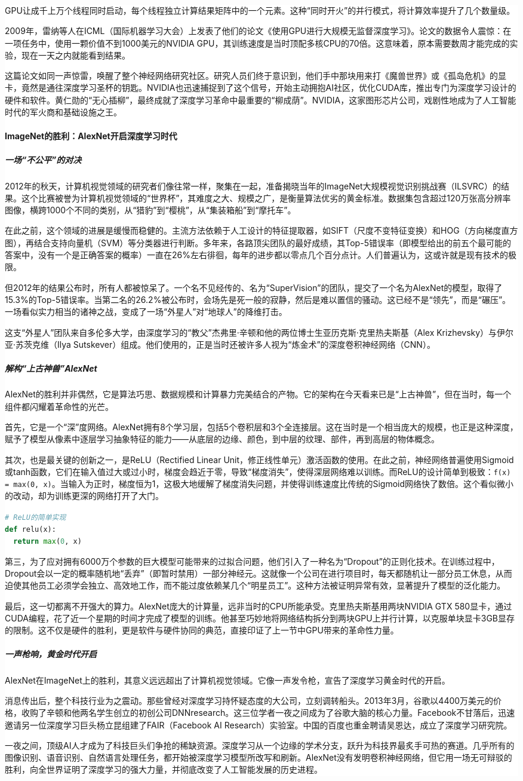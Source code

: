 GPU让成千上万个线程同时启动，每个线程独立计算结果矩阵中的一个元素。这种“同时开火”的并行模式，将计算效率提升了几个数量级。

2009年，雷纳等人在ICML（国际机器学习大会）上发表了他们的论文《使用GPU进行大规模无监督深度学习》。论文的数据令人震惊：在一项任务中，使用一颗价值不到1000美元的NVIDIA GPU，其训练速度是当时顶配多核CPU的70倍。这意味着，原本需要数周才能完成的实验，现在一天之内就能看到结果。

这篇论文如同一声惊雷，唤醒了整个神经网络研究社区。研究人员们终于意识到，他们手中那块用来打《魔兽世界》或《孤岛危机》的显卡，竟然是通往深度学习圣杯的钥匙。NVIDIA也迅速捕捉到了这个信号，开始主动拥抱AI社区，优化CUDA库，推出专门为深度学习设计的硬件和软件。黄仁勋的“无心插柳”，最终成就了深度学习革命中最重要的“柳成荫”。NVIDIA，这家图形芯片公司，戏剧性地成为了人工智能时代的军火商和基础设施之王。

#### ImageNet的胜利：AlexNet开启深度学习时代

##### **一场“不公平”的对决**

2012年的秋天，计算机视觉领域的研究者们像往常一样，聚集在一起，准备揭晓当年的ImageNet大规模视觉识别挑战赛（ILSVRC）的结果。这个比赛被誉为计算机视觉领域的“世界杯”，其难度之大、规模之广，是衡量算法优劣的黄金标准。数据集包含超过120万张高分辨率图像，横跨1000个不同的类别，从“猎豹”到“樱桃”，从“集装箱船”到“摩托车”。

在此之前，这个领域的进展是缓慢而稳健的。主流方法依赖于人工设计的特征提取器，如SIFT（尺度不变特征变换）和HOG（方向梯度直方图），再结合支持向量机（SVM）等分类器进行判断。多年来，各路顶尖团队的最好成绩，其Top-5错误率（即模型给出的前五个最可能的答案中，没有一个是正确答案的概率）一直在26%左右徘徊，每年的进步都以零点几个百分点计。人们普遍认为，这或许就是现有技术的极限。

但2012年的结果公布时，所有人都被惊呆了。一个名不见经传的、名为“SuperVision”的团队，提交了一个名为AlexNet的模型，取得了15.3%的Top-5错误率。当第二名的26.2%被公布时，会场先是死一般的寂静，然后是难以置信的骚动。这已经不是“领先”，而是“碾压”。一场看似实力相当的诸神之战，变成了一场“外星人”对“地球人”的降维打击。

这支“外星人”团队来自多伦多大学，由深度学习的“教父”杰弗里·辛顿和他的两位博士生亚历克斯·克里热夫斯基（Alex Krizhevsky）与伊尔亚·苏茨克维（Ilya Sutskever）组成。他们使用的，正是当时还被许多人视为“炼金术”的深度卷积神经网络（CNN）。

##### **解构“上古神兽”AlexNet**

AlexNet的胜利并非偶然，它是算法巧思、数据规模和计算暴力完美结合的产物。它的架构在今天看来已是“上古神兽”，但在当时，每一个组件都闪耀着革命性的光芒。

首先，它是一个“深”度网络。AlexNet拥有8个学习层，包括5个卷积层和3个全连接层。这在当时是一个相当庞大的规模，也正是这种深度，赋予了模型从像素中逐层学习抽象特征的能力——从底层的边缘、颜色，到中层的纹理、部件，再到高层的物体概念。

其次，也是最关键的创新之一，是ReLU（Rectified Linear Unit，修正线性单元）激活函数的使用。在此之前，神经网络普遍使用Sigmoid或tanh函数，它们在输入值过大或过小时，梯度会趋近于零，导致“梯度消失”，使得深层网络难以训练。而ReLU的设计简单到极致：`f(x) = max(0, x)`。当输入为正时，梯度恒为1，这极大地缓解了梯度消失问题，并使得训练速度比传统的Sigmoid网络快了数倍。这个看似微小的改动，却为训练更深的网络打开了大门。

```python
# ReLU的简单实现
def relu(x):
  return max(0, x)
```

第三，为了应对拥有6000万个参数的巨大模型可能带来的过拟合问题，他们引入了一种名为“Dropout”的正则化技术。在训练过程中，Dropout会以一定的概率随机地“丢弃”（即暂时禁用）一部分神经元。这就像一个公司在进行项目时，每天都随机让一部分员工休息，从而迫使其他员工必须学会独立、高效地工作，而不能过度依赖某几个“明星员工”。这种方法被证明异常有效，显著提升了模型的泛化能力。

最后，这一切都离不开强大的算力。AlexNet庞大的计算量，远非当时的CPU所能承受。克里热夫斯基用两块NVIDIA GTX 580显卡，通过CUDA编程，花了近一个星期的时间才完成了模型的训练。他甚至巧妙地将网络结构拆分到两块GPU上并行计算，以克服单块显卡3GB显存的限制。这不仅是硬件的胜利，更是软件与硬件协同的典范，直接印证了上一节中GPU带来的革命性力量。

##### **一声枪响，黄金时代开启**

AlexNet在ImageNet上的胜利，其意义远远超出了计算机视觉领域。它像一声发令枪，宣告了深度学习黄金时代的开启。

消息传出后，整个科技行业为之震动。那些曾经对深度学习持怀疑态度的大公司，立刻调转船头。2013年3月，谷歌以4400万美元的价格，收购了辛顿和他两名学生创立的初创公司DNNresearch。这三位学者一夜之间成为了谷歌大脑的核心力量。Facebook不甘落后，迅速邀请另一位深度学习巨头杨立昆组建了FAIR（Facebook AI Research）实验室。中国的百度也重金聘请吴恩达，成立了深度学习研究院。

一夜之间，顶级AI人才成为了科技巨头们争抢的稀缺资源。深度学习从一个边缘的学术分支，跃升为科技界最炙手可热的赛道。几乎所有的图像识别、语音识别、自然语言处理任务，都开始被深度学习模型所改写和刷新。AlexNet没有发明卷积神经网络，但它用一场无可辩驳的胜利，向全世界证明了深度学习的强大力量，并彻底改变了人工智能发展的历史进程。
